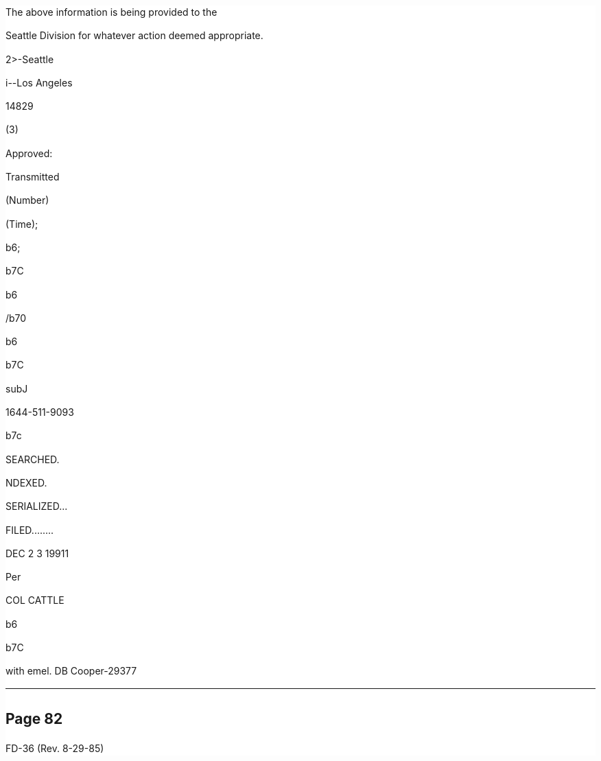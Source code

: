 The above information is being provided to the

Seattle Division for whatever action deemed appropriate.

2>-Seattle

i--Los Angeles

14829

(3)

Approved:

Transmitted

(Number)

(Time);

b6;

b7C

b6

/b70

b6

b7C

subJ

1644-511-9093

b7c

SEARCHED.

NDEXED.

SERIALIZED...

FILED........

DEC 2 3 19911

Per

COL CATTLE

b6

b7C

with emel. DB Cooper-29377

---

## Page 82

FD-36 (Rev. 8-29-85)
